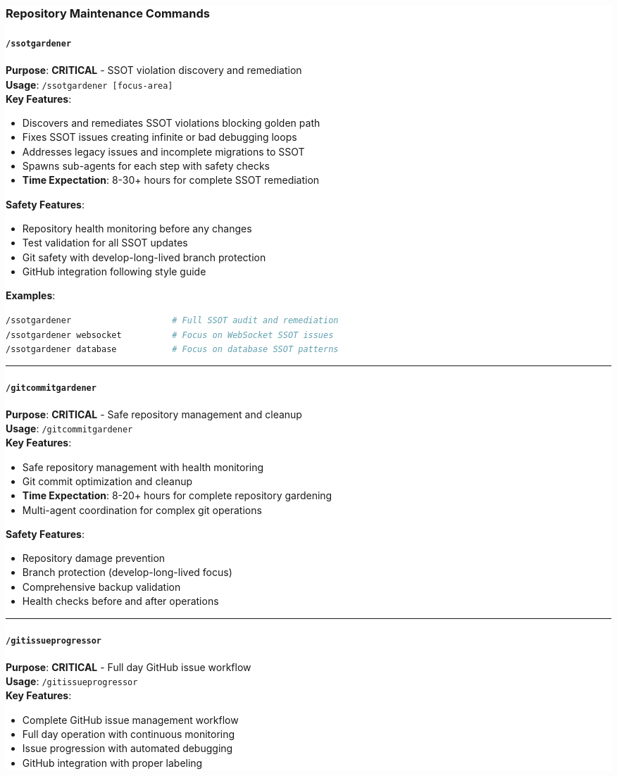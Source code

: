 ### Repository Maintenance Commands

#### `/ssotgardener`
**Purpose**: **CRITICAL** - SSOT violation discovery and remediation  
**Usage**: `/ssotgardener [focus-area]`  
**Key Features**:
- Discovers and remediates SSOT violations blocking golden path
- Fixes SSOT issues creating infinite or bad debugging loops
- Addresses legacy issues and incomplete migrations to SSOT
- Spawns sub-agents for each step with safety checks
- **Time Expectation**: 8-30+ hours for complete SSOT remediation

**Safety Features**:
- Repository health monitoring before any changes
- Test validation for all SSOT updates
- Git safety with develop-long-lived branch protection
- GitHub integration following style guide

**Examples**:
```bash
/ssotgardener                    # Full SSOT audit and remediation
/ssotgardener websocket          # Focus on WebSocket SSOT issues
/ssotgardener database           # Focus on database SSOT patterns
```

---

#### `/gitcommitgardener`
**Purpose**: **CRITICAL** - Safe repository management and cleanup  
**Usage**: `/gitcommitgardener`  
**Key Features**:
- Safe repository management with health monitoring
- Git commit optimization and cleanup
- **Time Expectation**: 8-20+ hours for complete repository gardening
- Multi-agent coordination for complex git operations

**Safety Features**:
- Repository damage prevention
- Branch protection (develop-long-lived focus)
- Comprehensive backup validation
- Health checks before and after operations

---

#### `/gitissueprogressor`
**Purpose**: **CRITICAL** - Full day GitHub issue workflow  
**Usage**: `/gitissueprogressor`  
**Key Features**:
- Complete GitHub issue management workflow
- Full day operation with continuous monitoring
- Issue progression with automated debugging
- GitHub integration with proper labeling
